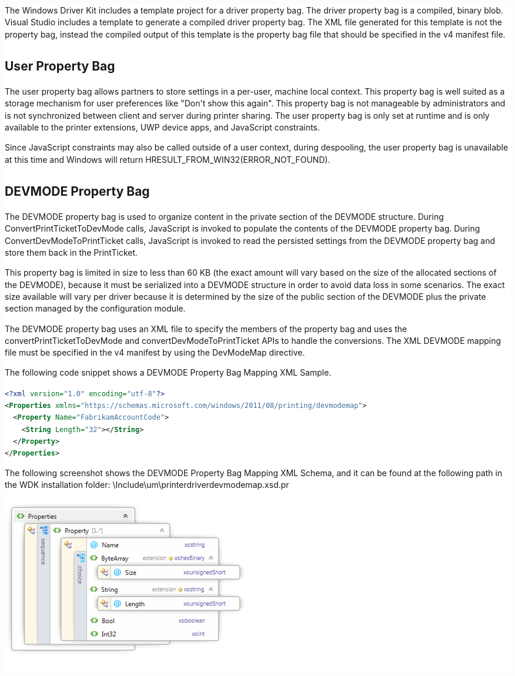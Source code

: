 The Windows Driver Kit includes a template project for a driver property bag. The driver property bag is a compiled, binary blob. Visual Studio includes a template to generate a compiled driver property bag. The XML file generated for this template is not the property bag, instead the compiled output of this template is the property bag file that should be specified in the v4 manifest file.

## User Property Bag

The user property bag allows partners to store settings in a per-user, machine local context. This property bag is well suited as a storage mechanism for user preferences like "Don't show this again". This property bag is not manageable by administrators and is not synchronized between client and server during printer sharing. The user property bag is only set at runtime and is only available to the printer extensions, UWP device apps, and JavaScript constraints.

Since JavaScript constraints may also be called outside of a user context, during despooling, the user property bag is unavailable at this time and Windows will return HRESULT\_FROM\_WIN32(ERROR\_NOT\_FOUND).

## DEVMODE Property Bag

The DEVMODE property bag is used to organize content in the private section of the DEVMODE structure. During ConvertPrintTicketToDevMode calls, JavaScript is invoked to populate the contents of the DEVMODE property bag. During ConvertDevModeToPrintTicket calls, JavaScript is invoked to read the persisted settings from the DEVMODE property bag and store them back in the PrintTicket.

This property bag is limited in size to less than 60 KB (the exact amount will vary based on the size of the allocated sections of the DEVMODE), because it must be serialized into a DEVMODE structure in order to avoid data loss in some scenarios. The exact size available will vary per driver because it is determined by the size of the public section of the DEVMODE plus the private section managed by the configuration module.

The DEVMODE property bag uses an XML file to specify the members of the property bag and uses the convertPrintTicketToDevMode and convertDevModeToPrintTicket APIs to handle the conversions. The XML DEVMODE mapping file must be specified in the v4 manifest by using the DevModeMap directive.

The following code snippet shows a DEVMODE Property Bag Mapping XML Sample.

```xml
<?xml version="1.0" encoding="utf-8"?>
<Properties xmlns="https://schemas.microsoft.com/windows/2011/08/printing/devmodemap">
  <Property Name="FabrikamAccountCode">
    <String Length="32"></String>
  </Property>  
</Properties>
```

The following screenshot shows the DEVMODE Property Bag Mapping XML Schema, and it can be found at the following path in the WDK installation folder: \\Include\\um\\printerdriverdevmodemap.xsd.pr

![devmode property bag mapping xml schema.](images/propbagmapschema.png)
